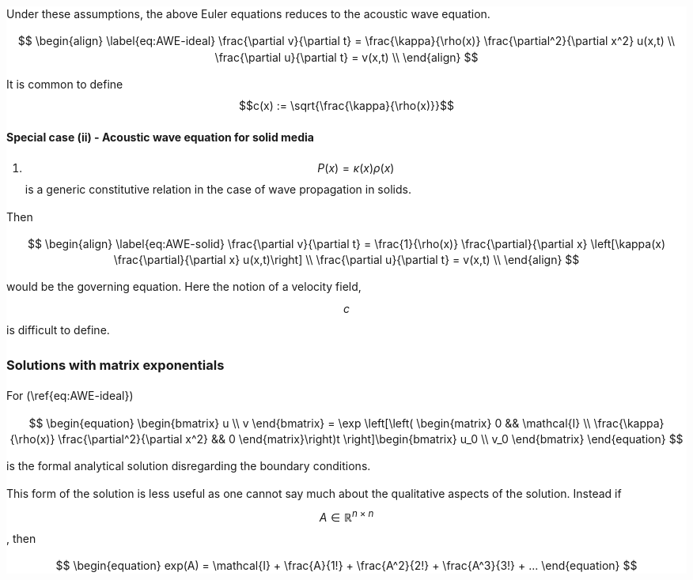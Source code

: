 Under these assumptions, the above Euler equations reduces to the acoustic wave equation.

$$
\begin{align}
    \label{eq:AWE-ideal}
    \frac{\partial v}{\partial t} = \frac{\kappa}{\rho(x)} \frac{\partial^2}{\partial x^2} u(x,t) \\
    \frac{\partial u}{\partial t} = v(x,t) \\
\end{align}
$$

It is common to define $$c(x) := \sqrt{\frac{\kappa}{\rho(x)}}$$

#### Special case (ii) - Acoustic wave equation for solid media

1. $$P(x) = \kappa(x) \rho(x)$$ is a generic constitutive relation in the case of wave propagation in solids. 

Then

$$
\begin{align}
    \label{eq:AWE-solid}
    \frac{\partial v}{\partial t} = \frac{1}{\rho(x)} \frac{\partial}{\partial x} \left[\kappa(x) \frac{\partial}{\partial x} u(x,t)\right] \\
    \frac{\partial u}{\partial t} = v(x,t) \\
\end{align}
$$

would be the governing equation. Here the notion of a velocity field, $$c$$ is difficult to define.


### Solutions with matrix exponentials

For (\ref{eq:AWE-ideal}) 

$$
\begin{equation}
    \begin{bmatrix}
        u \\
        v
    \end{bmatrix} = \exp \left[\left( \begin{matrix} 0 && \mathcal{I} \\ \frac{\kappa}{\rho(x)} \frac{\partial^2}{\partial x^2} && 0 \end{matrix}\right)t \right]\begin{bmatrix}
        u_0 \\
        v_0
    \end{bmatrix}
\end{equation}
$$

is the formal analytical solution disregarding the boundary conditions.

 This form of the solution is less useful as one cannot say much about the qualitative aspects of the solution. Instead if $$A \in \mathbb{R}^{n \times n}$$, then

 $$
\begin{equation}
    exp(A) = \mathcal{I} + \frac{A}{1!} + \frac{A^2}{2!} + \frac{A^3}{3!} + ...
\end{equation}
 $$
